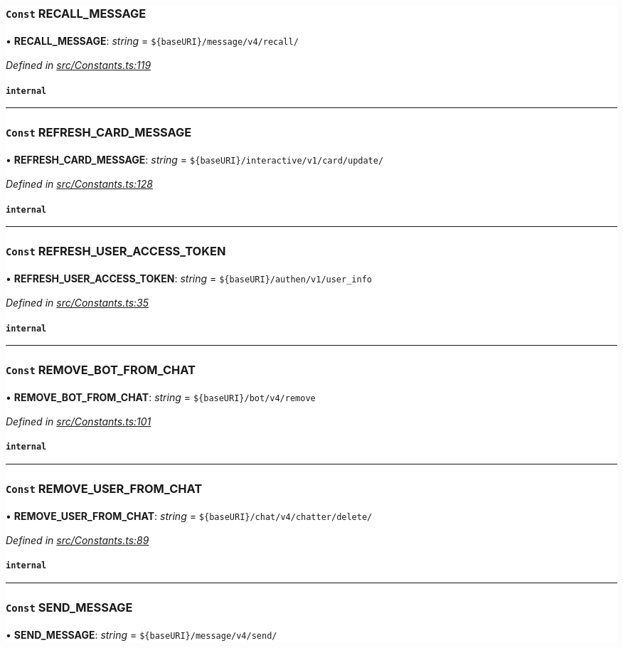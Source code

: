 ### `Const` RECALL_MESSAGE

• **RECALL_MESSAGE**: *string* = `${baseURI}/message/v4/recall/`

*Defined in [src/Constants.ts:119](https://github.com/TbhT/lark-sdk/blob/e3605bb/src/Constants.ts#L119)*

**`internal`** 

___

### `Const` REFRESH_CARD_MESSAGE

• **REFRESH_CARD_MESSAGE**: *string* = `${baseURI}/interactive/v1/card/update/`

*Defined in [src/Constants.ts:128](https://github.com/TbhT/lark-sdk/blob/e3605bb/src/Constants.ts#L128)*

**`internal`** 

___

### `Const` REFRESH_USER_ACCESS_TOKEN

• **REFRESH_USER_ACCESS_TOKEN**: *string* = `${baseURI}/authen/v1/user_info`

*Defined in [src/Constants.ts:35](https://github.com/TbhT/lark-sdk/blob/e3605bb/src/Constants.ts#L35)*

**`internal`** 

___

### `Const` REMOVE_BOT_FROM_CHAT

• **REMOVE_BOT_FROM_CHAT**: *string* = `${baseURI}/bot/v4/remove`

*Defined in [src/Constants.ts:101](https://github.com/TbhT/lark-sdk/blob/e3605bb/src/Constants.ts#L101)*

**`internal`** 

___

### `Const` REMOVE_USER_FROM_CHAT

• **REMOVE_USER_FROM_CHAT**: *string* = `${baseURI}/chat/v4/chatter/delete/`

*Defined in [src/Constants.ts:89](https://github.com/TbhT/lark-sdk/blob/e3605bb/src/Constants.ts#L89)*

**`internal`** 

___

### `Const` SEND_MESSAGE

• **SEND_MESSAGE**: *string* = `${baseURI}/message/v4/send/`
